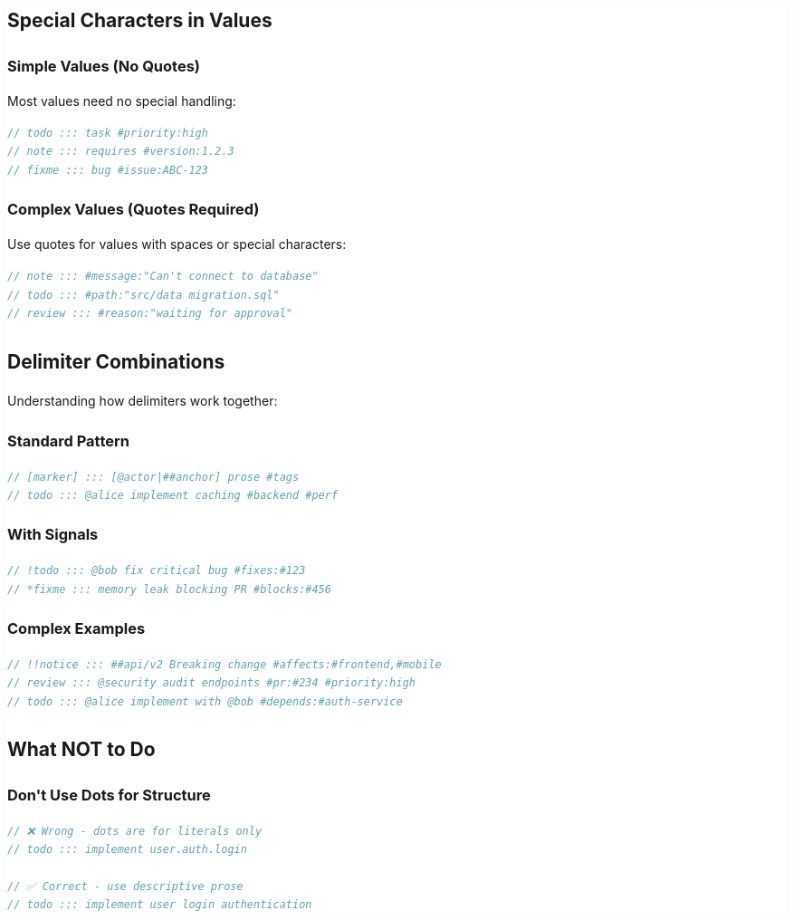 ## Special Characters in Values

### Simple Values (No Quotes)

Most values need no special handling:

```javascript
// todo ::: task #priority:high
// note ::: requires #version:1.2.3
// fixme ::: bug #issue:ABC-123
```

### Complex Values (Quotes Required)
Use quotes for values with spaces or special characters:

```javascript
// note ::: #message:"Can't connect to database"
// todo ::: #path:"src/data migration.sql"
// review ::: #reason:"waiting for approval"
```

## Delimiter Combinations

Understanding how delimiters work together:

### Standard Pattern
```javascript
// [marker] ::: [@actor|##anchor] prose #tags
// todo ::: @alice implement caching #backend #perf
```

### With Signals
```javascript
// !todo ::: @bob fix critical bug #fixes:#123
// *fixme ::: memory leak blocking PR #blocks:#456
```

### Complex Examples

```javascript
// !!notice ::: ##api/v2 Breaking change #affects:#frontend,#mobile
// review ::: @security audit endpoints #pr:#234 #priority:high
// todo ::: @alice implement with @bob #depends:#auth-service
```

## What NOT to Do

### Don't Use Dots for Structure
```javascript
// ❌ Wrong - dots are for literals only
// todo ::: implement user.auth.login

// ✅ Correct - use descriptive prose
// todo ::: implement user login authentication
```
